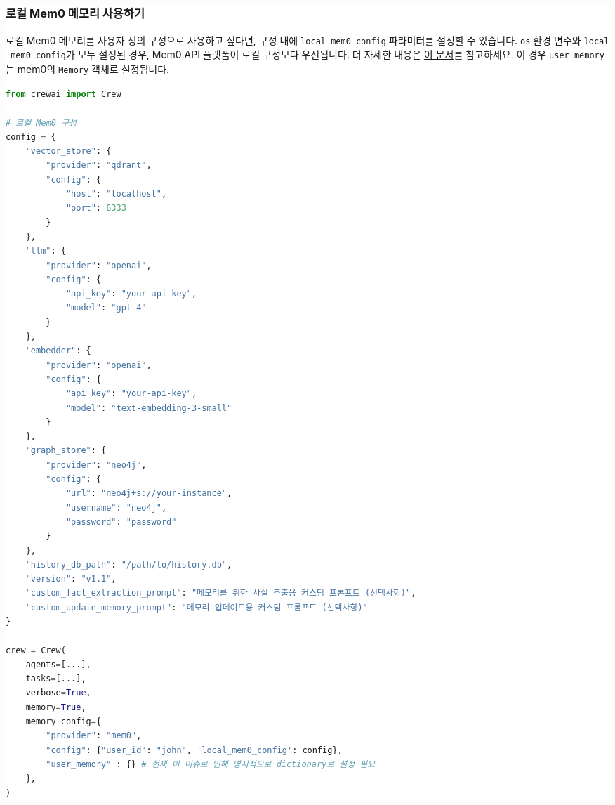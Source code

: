 ### 로컬 Mem0 메모리 사용하기

로컬 Mem0 메모리를 사용자 정의 구성으로 사용하고 싶다면, 구성 내에 `local_mem0_config` 파라미터를 설정할 수 있습니다.
`os` 환경 변수와 `local_mem0_config`가 모두 설정된 경우, Mem0 API 플랫폼이 로컬 구성보다 우선됩니다.
더 자세한 내용은 [이 문서](https://docs.mem0.ai/open-source/python-quickstart#run-mem0-locally)를 참고하세요.
이 경우 `user_memory`는 mem0의 `Memory` 객체로 설정됩니다.

```python
from crewai import Crew

# 로컬 Mem0 구성
config = {
    "vector_store": {
        "provider": "qdrant",
        "config": {
            "host": "localhost",
            "port": 6333
        }
    },
    "llm": {
        "provider": "openai",
        "config": {
            "api_key": "your-api-key",
            "model": "gpt-4"
        }
    },
    "embedder": {
        "provider": "openai",
        "config": {
            "api_key": "your-api-key",
            "model": "text-embedding-3-small"
        }
    },
    "graph_store": {
        "provider": "neo4j",
        "config": {
            "url": "neo4j+s://your-instance",
            "username": "neo4j",
            "password": "password"
        }
    },
    "history_db_path": "/path/to/history.db",
    "version": "v1.1",
    "custom_fact_extraction_prompt": "메모리를 위한 사실 추출용 커스텀 프롬프트 (선택사항)",
    "custom_update_memory_prompt": "메모리 업데이트용 커스텀 프롬프트 (선택사항)"
}

crew = Crew(
    agents=[...],
    tasks=[...],
    verbose=True,
    memory=True,
    memory_config={
        "provider": "mem0",
        "config": {"user_id": "john", 'local_mem0_config': config},
        "user_memory" : {} # 현재 이 이슈로 인해 명시적으로 dictionary로 설정 필요
    },
)
```
